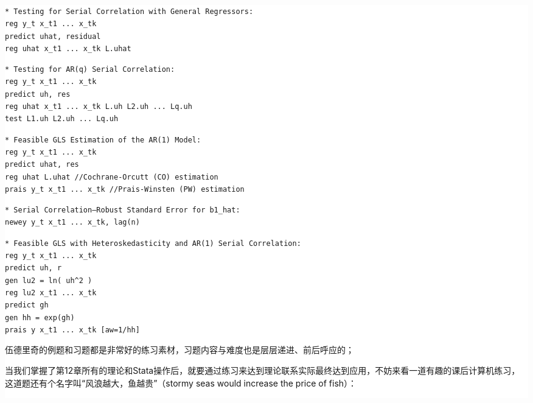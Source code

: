 ```
* Testing for Serial Correlation with General Regressors:
reg y_t x_t1 ... x_tk
predict uhat, residual
reg uhat x_t1 ... x_tk L.uhat
```

```
* Testing for AR(q) Serial Correlation:
reg y_t x_t1 ... x_tk
predict uh, res
reg uhat x_t1 ... x_tk L.uh L2.uh ... Lq.uh
test L1.uh L2.uh ... Lq.uh
```

```
* Feasible GLS Estimation of the AR(1) Model:
reg y_t x_t1 ... x_tk
predict uhat, res
reg uhat L.uhat //Cochrane-Orcutt (CO) estimation
prais y_t x_t1 ... x_tk //Prais-Winsten (PW) estimation
```

```
* Serial Correlation–Robust Standard Error for b1_hat:
newey y_t x_t1 ... x_tk, lag(n)
```

```
* Feasible GLS with Heteroskedasticity and AR(1) Serial Correlation:
reg y_t x_t1 ... x_tk
predict uh, r
gen lu2 = ln( uh^2 )
reg lu2 x_t1 ... x_tk
predict gh
gen hh = exp(gh)
prais y x_t1 ... x_tk [aw=1/hh]
```

伍德里奇的例题和习题都是非常好的练习素材，习题内容与难度也是层层递进、前后呼应的；

当我们掌握了第12章所有的理论和Stata操作后，就要通过练习来达到理论联系实际最终达到应用，不妨来看一道有趣的课后计算机练习，这道题还有个名字叫“风浪越大，鱼越贵”（stormy seas would increase the price of fish）：
<div style="display: flex; justify-content: center; align-items: center;">

[^1]: 李逸飞,刘海琦,李静.读书何以改变命运?——基于精英教育长期回报的考察[J].经济学(季刊),2024,24(05):1394-1411.
[^2]: Jia R, Li H. Just above the exam cutoff score: Elite college admission and wages in China[J]. Journal of Public Economics, 2021, 196: 104371.	